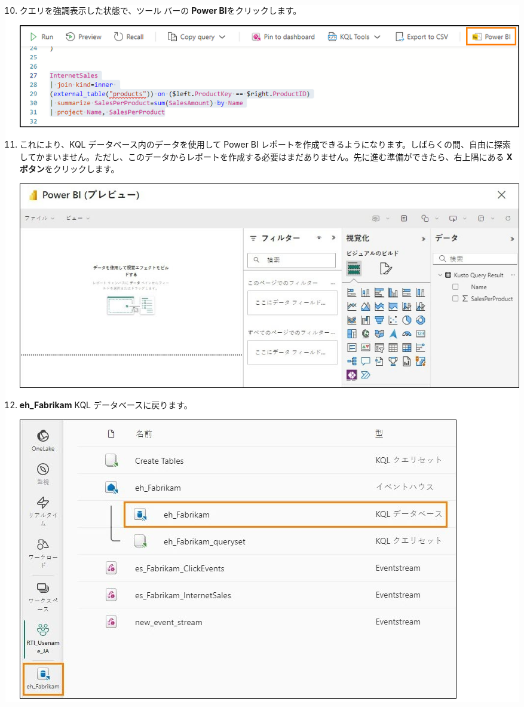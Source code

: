 10. クエリを強調表示した状態で、ツール バーの **Power BI**をクリックします。

     ![](../media/Lab-03/image127.png)

11. これにより、KQL データベース内のデータを使用して Power BI レポートを作成できるようになります。しばらくの間、自由に探索してかまいません。ただし、このデータからレポートを作成する必要はまだありません。先に進む準備ができたら、右上隅にある **X ボタン**をクリックします。

     ![](../media/Lab-03/image130.jpg)

12. **eh_Fabrikam** KQL データベースに戻ります。

     ![](../media/Lab-03/image132.jpg)
